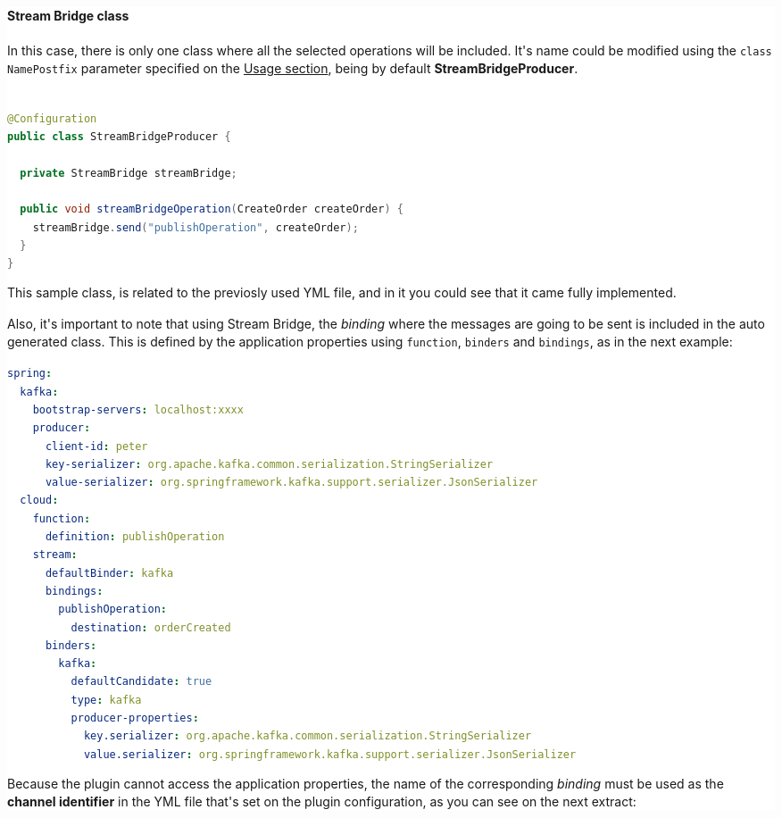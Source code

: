 #### Stream Bridge class

In this case, there is only one class where all the selected operations will be
included. It's name could be modified using the `classNamePostfix` parameter
specified on the [Usage section](#usage), being by default
**StreamBridgeProducer**.

```java

@Configuration
public class StreamBridgeProducer {

  private StreamBridge streamBridge;

  public void streamBridgeOperation(CreateOrder createOrder) {
    streamBridge.send("publishOperation", createOrder);
  }
}
```

This sample class, is related to the previosly used YML file, and in it you
could see that it came fully implemented.

Also, it's important to note that using Stream Bridge, the *binding* where the
messages are going to be sent is included in the auto generated class. This is
defined by the application properties using `function`, `binders` and
`bindings`, as in the next example:

```yaml
spring:
  kafka:
    bootstrap-servers: localhost:xxxx
    producer:
      client-id: peter
      key-serializer: org.apache.kafka.common.serialization.StringSerializer
      value-serializer: org.springframework.kafka.support.serializer.JsonSerializer
  cloud:
    function:
      definition: publishOperation
    stream:
      defaultBinder: kafka
      bindings:
        publishOperation:
          destination: orderCreated
      binders:
        kafka:
          defaultCandidate: true
          type: kafka
          producer-properties:
            key.serializer: org.apache.kafka.common.serialization.StringSerializer
            value.serializer: org.springframework.kafka.support.serializer.JsonSerializer
```

Because the plugin cannot access the application properties, the name of the
corresponding *binding* must be used as the **channel identifier** in the YML
file that's set on the plugin configuration, as you can see on the next
extract:
